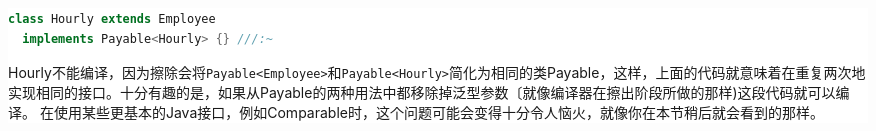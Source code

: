 ```java
class Hourly extends Employee
  implements Payable<Hourly> {} ///:~
```
Hourly不能编译，因为擦除会将`Payable<Employee>`和`Payable<Hourly>`简化为相同的类Payable，这样，上面的代码就意味着在重复两次地实现相同的接口。十分有趣的是，如果从Payable的两种用法中都移除掉泛型参数〔就像编译器在擦出阶段所做的那样)这段代码就可以编译。
在使用某些更基本的Java接口，例如Comparable<T>时，这个问题可能会变得十分令人恼火，就像你在本节稍后就会看到的那样。